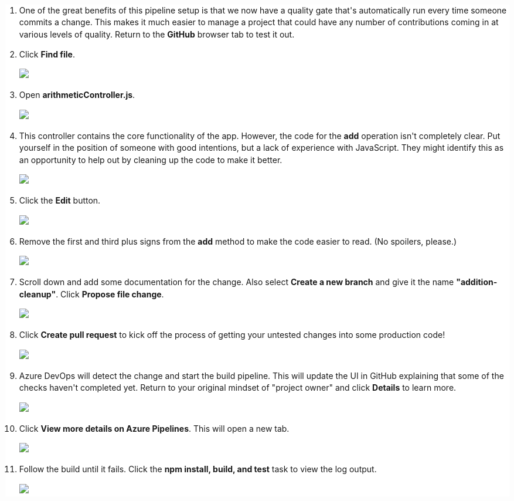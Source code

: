 1. One of the great benefits of this pipeline setup is that we now have a quality gate that's automatically run every time someone commits a change. This makes it much easier to manage a project that could have any number of contributions coming in at various levels of quality. Return to the **GitHub** browser tab to test it out.

1. Click **Find file**.

    ![](images/027.png)

1. Open **arithmeticController.js**.

    ![](images/028.png)

1. This controller contains the core functionality of the app. However, the code for the **add** operation isn't completely clear. Put yourself in the position of someone with good intentions, but a lack of experience with JavaScript. They might identify this as an opportunity to help out by cleaning up the code to make it better.

    ![](images/029.png)

1. Click the **Edit** button.

    ![](images/030.png)

1. Remove the first and third plus signs from the **add** method to make the code easier to read. (No spoilers, please.)

    ![](images/031.png)

1. Scroll down and add some documentation for the change. Also select **Create a new branch** and give it the name **"addition-cleanup"**. Click **Propose file change**.

    ![](images/032.png)

1. Click **Create pull request** to kick off the process of getting your untested changes into some production code!

    ![](images/033.png)

1. Azure DevOps will detect the change and start the build pipeline. This will update the UI in GitHub explaining that some of the checks haven't completed yet. Return to your original mindset of "project owner" and click **Details** to learn more.

    ![](images/034.png)

1. Click **View more details on Azure Pipelines**. This will open a new tab.

    ![](images/035.png)

1. Follow the build until it fails. Click the **npm install, build, and test** task to view the log output.

    ![](images/036.png)
